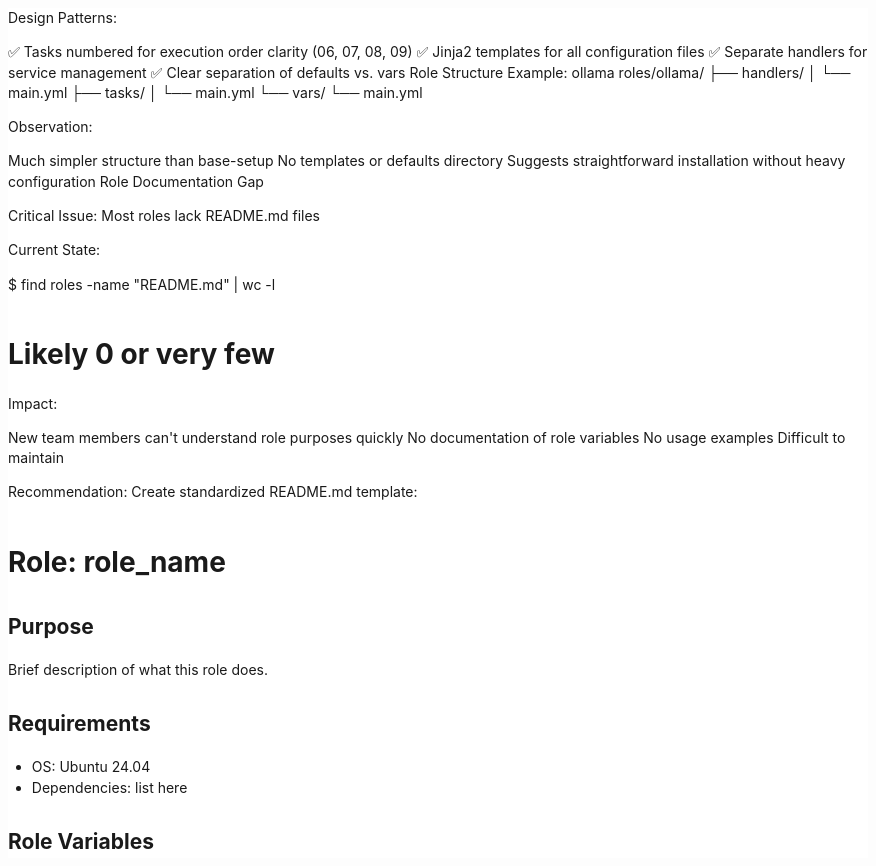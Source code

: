 
Design Patterns:

✅ Tasks numbered for execution order clarity (06, 07, 08, 09)
✅ Jinja2 templates for all configuration files
✅ Separate handlers for service management
✅ Clear separation of defaults vs. vars
Role Structure Example: ollama
roles/ollama/
├── handlers/
│   └── main.yml
├── tasks/
│   └── main.yml
└── vars/
    └── main.yml


Observation:

Much simpler structure than base-setup
No templates or defaults directory
Suggests straightforward installation without heavy configuration
Role Documentation Gap

Critical Issue: Most roles lack README.md files

Current State:

$ find roles -name "README.md" | wc -l
# Likely 0 or very few


Impact:

New team members can't understand role purposes quickly
No documentation of role variables
No usage examples
Difficult to maintain

Recommendation: Create standardized README.md template:

# Role: role_name

## Purpose
Brief description of what this role does.

## Requirements
- OS: Ubuntu 24.04
- Dependencies: list here

## Role Variables
